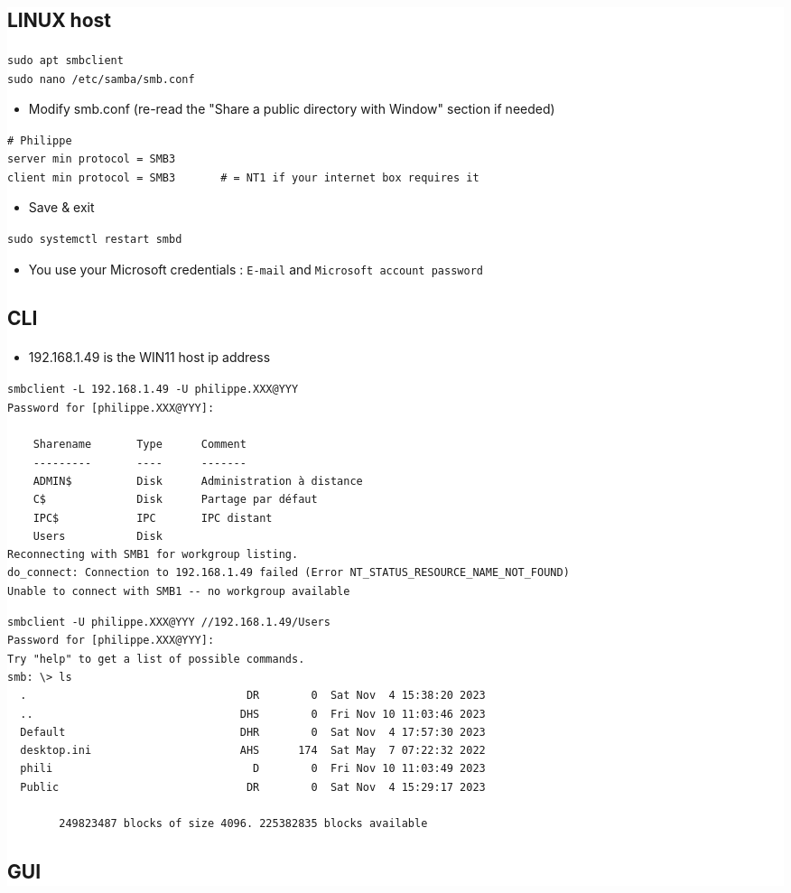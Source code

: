 
## LINUX host

```
sudo apt smbclient
sudo nano /etc/samba/smb.conf 
```

* Modify smb.conf (re-read the "Share a public directory with Window" section if needed)

```
# Philippe
server min protocol = SMB3
client min protocol = SMB3       # = NT1 if your internet box requires it

```

* Save & exit

```
sudo systemctl restart smbd	
```

* You use your Microsoft credentials : `E-mail` and `Microsoft account password`

## CLI
* 192.168.1.49 is the WIN11 host ip address 

```
smbclient -L 192.168.1.49 -U philippe.XXX@YYY
Password for [philippe.XXX@YYY]:

	Sharename       Type      Comment
	---------       ----      -------
	ADMIN$          Disk      Administration à distance
	C$              Disk      Partage par défaut
	IPC$            IPC       IPC distant
	Users           Disk
Reconnecting with SMB1 for workgroup listing.
do_connect: Connection to 192.168.1.49 failed (Error NT_STATUS_RESOURCE_NAME_NOT_FOUND)
Unable to connect with SMB1 -- no workgroup available
```


```
smbclient -U philippe.XXX@YYY //192.168.1.49/Users
Password for [philippe.XXX@YYY]:
Try "help" to get a list of possible commands.
smb: \> ls
  .                                  DR        0  Sat Nov  4 15:38:20 2023
  ..                                DHS        0  Fri Nov 10 11:03:46 2023
  Default                           DHR        0  Sat Nov  4 17:57:30 2023
  desktop.ini                       AHS      174  Sat May  7 07:22:32 2022
  phili                               D        0  Fri Nov 10 11:03:49 2023
  Public                             DR        0  Sat Nov  4 15:29:17 2023

		249823487 blocks of size 4096. 225382835 blocks available
```
## GUI
